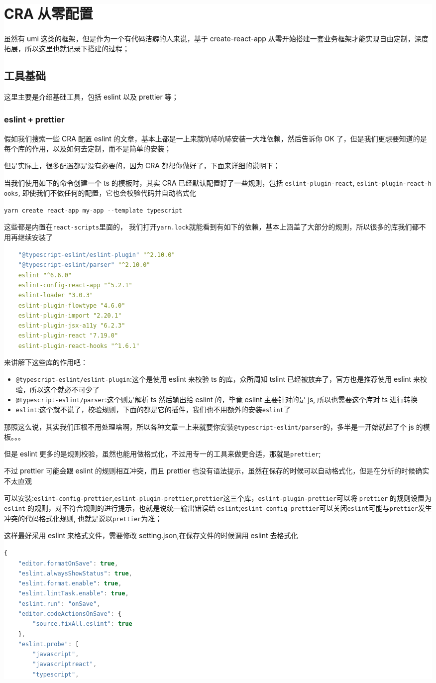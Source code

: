 # CRA 从零配置

虽然有 umi 这类的框架，但是作为一个有代码洁癖的人来说，基于 create-react-app 从零开始搭建一套业务框架才能实现自由定制，深度拓展，所以这里也就记录下搭建的过程；

## 工具基础

这里主要是介绍基础工具，包括 eslint 以及 prettier 等；

### eslint + prettier

假如我们搜索一些 CRA 配置 eslint 的文章，基本上都是一上来就吭哧吭哧安装一大堆依赖，然后告诉你 OK 了，但是我们更想要知道的是每个库的作用，以及如何去定制，而不是简单的安装；

但是实际上，很多配置都是没有必要的，因为 CRA 都帮你做好了，下面来详细的说明下；

当我们使用如下的命令创建一个 ts 的模板时，其实 CRA 已经默认配置好了一些规则，包括 `eslint-plugin-react`, `eslint-plugin-react-hooks`, 即使我们不做任何的配置，它也会校验代码并自动格式化

```js
yarn create react-app my-app --template typescript
```

这些都是内置在`react-scripts`里面的， 我们打开`yarn.lock`就能看到有如下的依赖，基本上涵盖了大部分的规则，所以很多的库我们都不用再继续安装了

```yml
    "@typescript-eslint/eslint-plugin" "^2.10.0"
    "@typescript-eslint/parser" "^2.10.0"
    eslint "^6.6.0"
    eslint-config-react-app "^5.2.1"
    eslint-loader "3.0.3"
    eslint-plugin-flowtype "4.6.0"
    eslint-plugin-import "2.20.1"
    eslint-plugin-jsx-a11y "6.2.3"
    eslint-plugin-react "7.19.0"
    eslint-plugin-react-hooks "^1.6.1"
```

来讲解下这些库的作用吧：

- `@typescript-eslint/eslint-plugin`:这个是使用 eslint 来校验 ts 的库，众所周知 tslint 已经被放弃了，官方也是推荐使用 eslint 来校验，所以这个就必不可少了
- `@typescript-eslint/parser`:这个则是解析 ts 然后输出给 eslint 的，毕竟 eslint 主要针对的是 js, 所以也需要这个库对 ts 进行转换
- `eslint`:这个就不说了，校验规则，下面的都是它的插件，我们也不用额外的安装`eslint`了

那照这么说，其实我们压根不用处理啥啊，所以各种文章一上来就要你安装`@typescript-eslint/parser`的，多半是一开始就起了个 js 的模板。。。

但是 eslint 更多的是规则校验，虽然也能用做格式化，不过用专一的工具来做更合适，那就是`prettier`;

不过 prettier 可能会跟 eslint 的规则相互冲突，而且 prettier 也没有语法提示，虽然在保存的时候可以自动格式化，但是在分析的时候确实不太直观

可以安装:`eslint-config-prettier`,`eslint-plugin-prettier`,`prettier`这三个库，`eslint-plugin-prettier`可以将 `prettier` 的规则设置为 `eslint` 的规则，对不符合规则的进行提示，也就是说统一输出错误给 `eslint`;`eslint-config-prettier`可以关闭`eslint`可能与`prettier`发生冲突的代码格式化规则, 也就是说以`prettier`为准；

这样最好采用 eslint 来格式文件，需要修改 setting.json,在保存文件的时候调用 eslint 去格式化

```js
{
    "editor.formatOnSave": true,
    "eslint.alwaysShowStatus": true,
    "eslint.format.enable": true,
    "eslint.lintTask.enable": true,
    "eslint.run": "onSave",
    "editor.codeActionsOnSave": {
        "source.fixAll.eslint": true
    },
    "eslint.probe": [
        "javascript",
        "javascriptreact",
        "typescript",
```